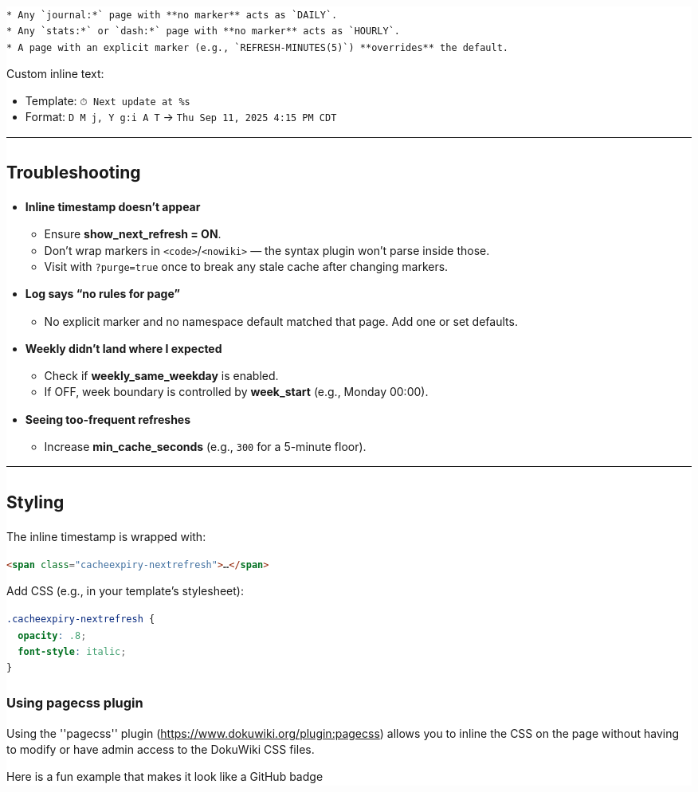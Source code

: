     * Any `journal:*` page with **no marker** acts as `DAILY`.
    * Any `stats:*` or `dash:*` page with **no marker** acts as `HOURLY`.
    * A page with an explicit marker (e.g., `REFRESH-MINUTES(5)`) **overrides** the default.

Custom inline text:

* Template: `⏱ Next update at %s`
* Format: `D M j, Y g:i A T` → `Thu Sep 11, 2025 4:15 PM CDT`

---

## Troubleshooting

* **Inline timestamp doesn’t appear**

    * Ensure **show\_next\_refresh = ON**.
    * Don’t wrap markers in `<code>`/`<nowiki>` — the syntax plugin won’t parse inside those.
    * Visit with `?purge=true` once to break any stale cache after changing markers.

* **Log says “no rules for page”**

    * No explicit marker and no namespace default matched that page. Add one or set defaults.

* **Weekly didn’t land where I expected**

    * Check if **weekly\_same\_weekday** is enabled.
    * If OFF, week boundary is controlled by **week\_start** (e.g., Monday 00:00).

* **Seeing too-frequent refreshes**

    * Increase **min\_cache\_seconds** (e.g., `300` for a 5-minute floor).

---

## Styling

The inline timestamp is wrapped with:

```html
<span class="cacheexpiry-nextrefresh">…</span>
```

Add CSS (e.g., in your template’s stylesheet):

```css
.cacheexpiry-nextrefresh {
  opacity: .8;
  font-style: italic;
}
```

### Using pagecss plugin

Using the ''pagecss'' plugin (https://www.dokuwiki.org/plugin:pagecss) allows you to inline the CSS on the page without having to modify or have admin access to the DokuWiki CSS files.

Here is a fun example that makes it look like a GitHub badge
